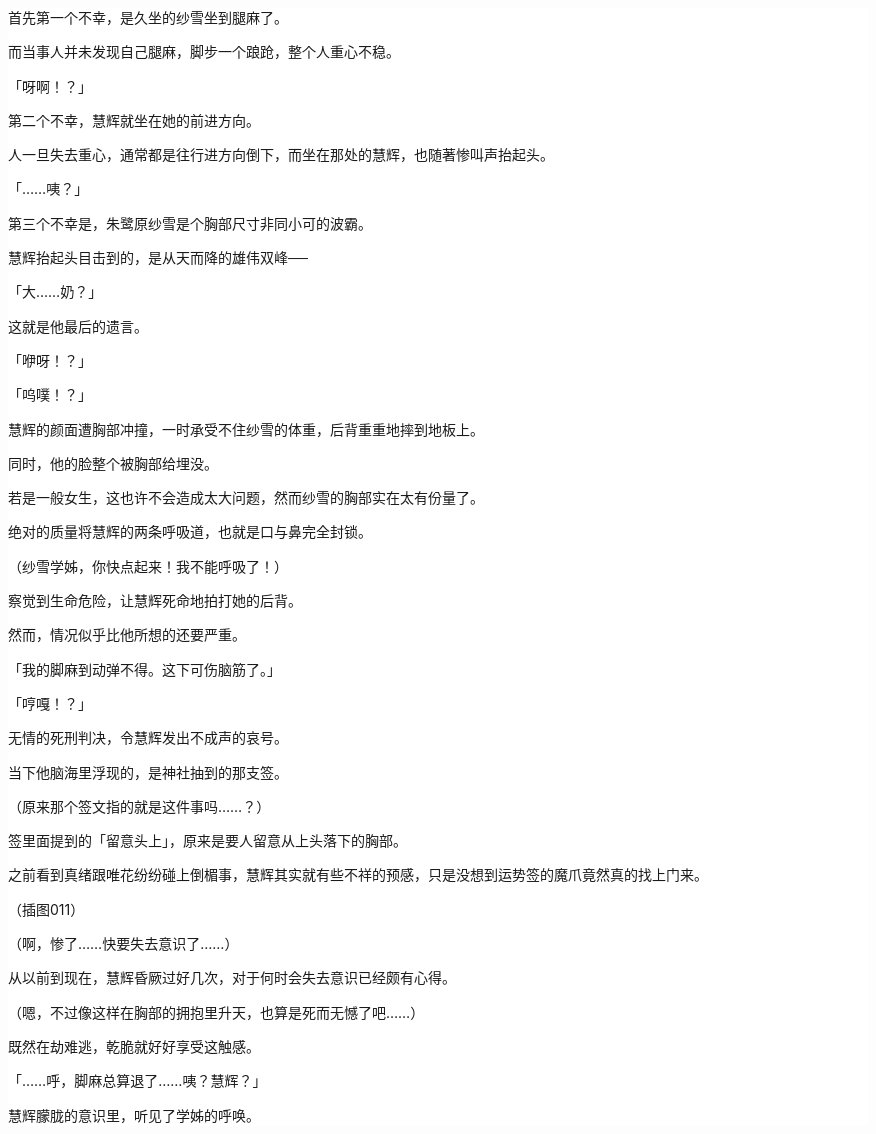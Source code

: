首先第一个不幸，是久坐的纱雪坐到腿麻了。

而当事人并未发现自己腿麻，脚步一个踉跄，整个人重心不稳。

「呀啊！？」

第二个不幸，慧辉就坐在她的前进方向。

人一旦失去重心，通常都是往行进方向倒下，而坐在那处的慧辉，也随著惨叫声抬起头。

「……咦？」

第三个不幸是，朱鹭原纱雪是个胸部尺寸非同小可的波霸。

慧辉抬起头目击到的，是从天而降的雄伟双峰──

「大……奶？」

这就是他最后的遗言。

「咿呀！？」

「呜噗！？」

慧辉的颜面遭胸部冲撞，一时承受不住纱雪的体重，后背重重地摔到地板上。

同时，他的脸整个被胸部给埋没。

若是一般女生，这也许不会造成太大问题，然而纱雪的胸部实在太有份量了。

绝对的质量将慧辉的两条呼吸道，也就是口与鼻完全封锁。

（纱雪学姊，你快点起来！我不能呼吸了！）

察觉到生命危险，让慧辉死命地拍打她的后背。

然而，情况似乎比他所想的还要严重。

「我的脚麻到动弹不得。这下可伤脑筋了。」

「哼嘎！？」

无情的死刑判决，令慧辉发出不成声的哀号。

当下他脑海里浮现的，是神社抽到的那支签。

（原来那个签文指的就是这件事吗……？）

签里面提到的「留意头上」，原来是要人留意从上头落下的胸部。

之前看到真绪跟唯花纷纷碰上倒楣事，慧辉其实就有些不祥的预感，只是没想到运势签的魔爪竟然真的找上门来。

（插图011）

（啊，惨了……快要失去意识了……）

从以前到现在，慧辉昏厥过好几次，对于何时会失去意识已经颇有心得。

（嗯，不过像这样在胸部的拥抱里升天，也算是死而无憾了吧……）

既然在劫难逃，乾脆就好好享受这触感。

「……呼，脚麻总算退了……咦？慧辉？」

慧辉朦胧的意识里，听见了学姊的呼唤。
